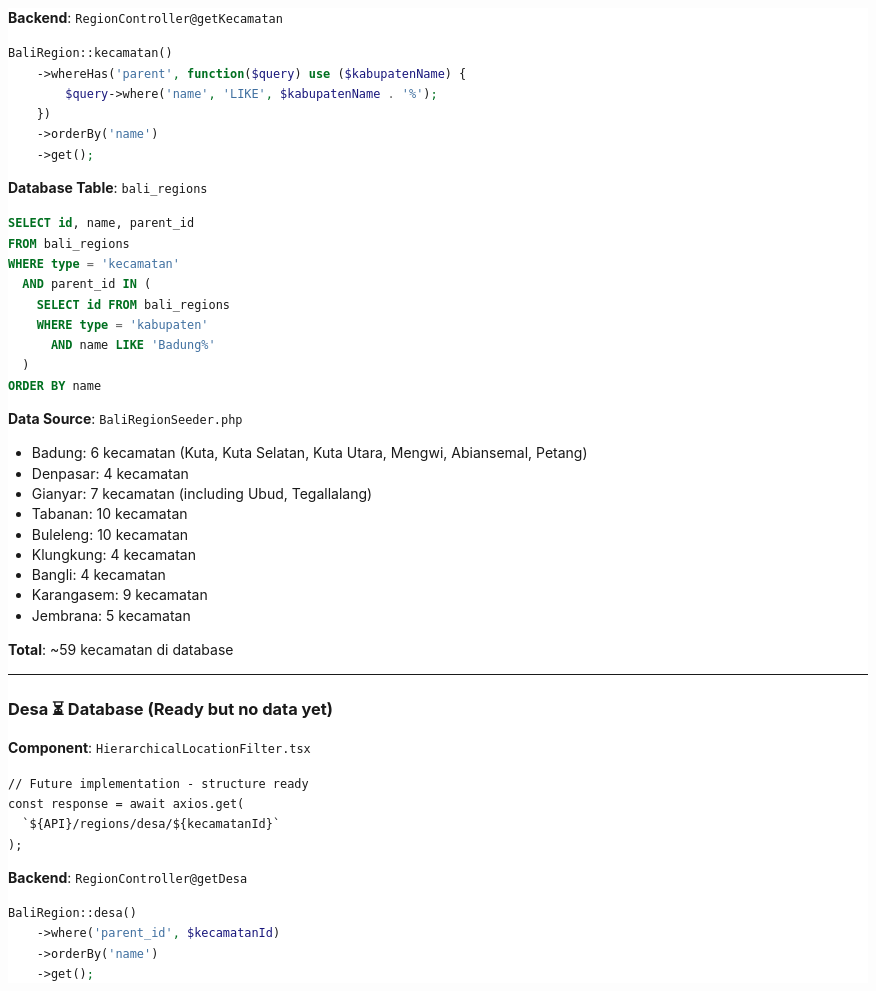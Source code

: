 **Backend**: `RegionController@getKecamatan`
```php
BaliRegion::kecamatan()
    ->whereHas('parent', function($query) use ($kabupatenName) {
        $query->where('name', 'LIKE', $kabupatenName . '%');
    })
    ->orderBy('name')
    ->get();
```

**Database Table**: `bali_regions`
```sql
SELECT id, name, parent_id 
FROM bali_regions 
WHERE type = 'kecamatan' 
  AND parent_id IN (
    SELECT id FROM bali_regions 
    WHERE type = 'kabupaten' 
      AND name LIKE 'Badung%'
  )
ORDER BY name
```

**Data Source**: `BaliRegionSeeder.php`
- Badung: 6 kecamatan (Kuta, Kuta Selatan, Kuta Utara, Mengwi, Abiansemal, Petang)
- Denpasar: 4 kecamatan
- Gianyar: 7 kecamatan (including Ubud, Tegallalang)
- Tabanan: 10 kecamatan
- Buleleng: 10 kecamatan
- Klungkung: 4 kecamatan
- Bangli: 4 kecamatan
- Karangasem: 9 kecamatan
- Jembrana: 5 kecamatan

**Total**: ~59 kecamatan di database

---

### **Desa** ⏳ Database (Ready but no data yet)
**Component**: `HierarchicalLocationFilter.tsx`

```tsx
// Future implementation - structure ready
const response = await axios.get(
  `${API}/regions/desa/${kecamatanId}`
);
```

**Backend**: `RegionController@getDesa`
```php
BaliRegion::desa()
    ->where('parent_id', $kecamatanId)
    ->orderBy('name')
    ->get();
```

